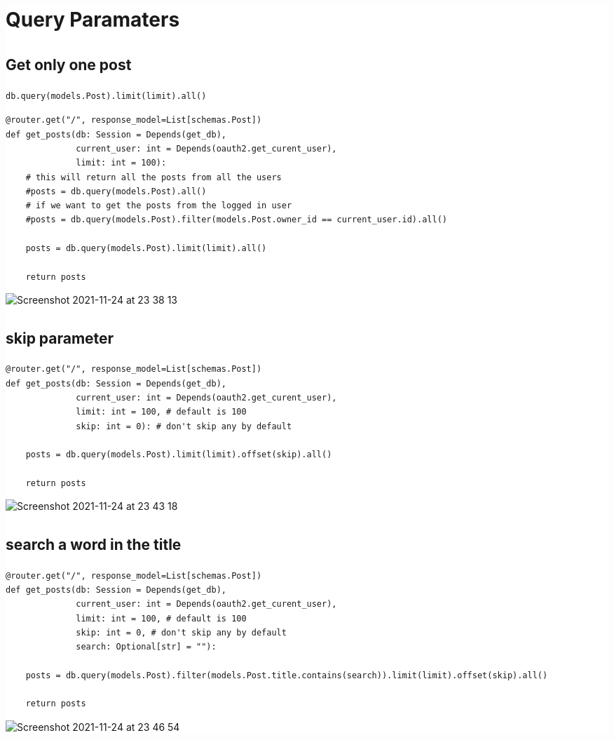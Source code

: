 # Query Paramaters

## Get only one post

`db.query(models.Post).limit(limit).all()`

```
@router.get("/", response_model=List[schemas.Post])
def get_posts(db: Session = Depends(get_db),
              current_user: int = Depends(oauth2.get_curent_user),
              limit: int = 100):
    # this will return all the posts from all the users
    #posts = db.query(models.Post).all()
    # if we want to get the posts from the logged in user
    #posts = db.query(models.Post).filter(models.Post.owner_id == current_user.id).all()
    
    posts = db.query(models.Post).limit(limit).all()
    
    return posts
```
<img width="1017" alt="Screenshot 2021-11-24 at 23 38 13" src="https://user-images.githubusercontent.com/11652564/143292160-85b838a2-d321-4e3d-8dc8-fe3d13807b77.png">

## skip parameter

```
@router.get("/", response_model=List[schemas.Post])
def get_posts(db: Session = Depends(get_db),
              current_user: int = Depends(oauth2.get_curent_user),
              limit: int = 100, # default is 100
              skip: int = 0): # don't skip any by default

    posts = db.query(models.Post).limit(limit).offset(skip).all()
    
    return posts
```

<img width="1020" alt="Screenshot 2021-11-24 at 23 43 18" src="https://user-images.githubusercontent.com/11652564/143292740-8263b306-063f-4a43-9bda-85154742e999.png">


## search a word in the title

```
@router.get("/", response_model=List[schemas.Post])
def get_posts(db: Session = Depends(get_db),
              current_user: int = Depends(oauth2.get_curent_user),
              limit: int = 100, # default is 100
              skip: int = 0, # don't skip any by default
              search: Optional[str] = ""):
    
    posts = db.query(models.Post).filter(models.Post.title.contains(search)).limit(limit).offset(skip).all()
    
    return posts
```
<img width="1016" alt="Screenshot 2021-11-24 at 23 46 54" src="https://user-images.githubusercontent.com/11652564/143293223-25b515b6-aca8-4d34-b4ad-9b1b844ed76e.png">

